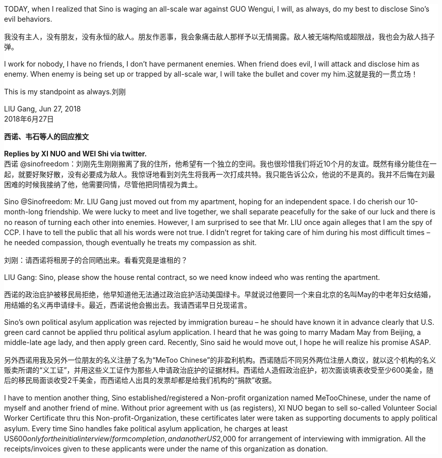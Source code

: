 
  

TODAY, when I realized that Sino is waging an all-scale war against GUO Wengui, I will, as always, do my best to disclose Sino’s evil behaviors.   
  
我没有主人，没有朋友，没有永恒的敌人。朋友作恶事，我会象痛击敌人那样予以无情揭露。敌人被无端构陷或超限战，我也会为敌人挡子弹。
  


  

I work for nobody, I have no friends, I don’t have permanent enemies. When friend does evil, I will attack and disclose him as enemy. When enemy is being set up or trapped by all-scale war, I will take the bullet and cover my him.这就是我的一贯立场！
  

This is my standpoint as always.刘刚
  

LIU Gang, Jun 27, 2018  
2018年6月27日
  


  

**西****诺****、****韦****石等人的回****应****推文**
  

**Replies by XI NUO and WEI Shi via twitter.**  
西诺 @sinofreedom：刘刚先生刚刚搬离了我的住所，他希望有一个独立的空间。我也很珍惜我们将近10个月的友谊。既然有缘分能住在一起，就要好聚好散，没有必要成为敌人。我惊讶地看到刘先生将我再一次打成共特。我只能告诉公众，他说的不是真的。我并不后悔在刘最困难的时候我接纳了他，他需要同情，尽管他把同情视为粪土。
  

Sino @Sinofreedom: Mr. LIU Gang just moved out from my apartment, hoping for an independent space. I do cherish our 10-month-long friendship. We were lucky to meet and live together, we shall separate peacefully for the sake of our luck and there is no reason of turning each other into enemies. However, I am surprised to see that Mr. LIU once again alleges that I am the spy of CCP. I have to tell the public that all his words were not true. I didn’t regret for taking care of him during his most difficult times – he needed compassion, though eventually he treats my compassion as shit.
  

刘刚：请西诺将租房子的合同晒出来。看看究竟是谁租的？
  

LIU Gang: Sino, please show the house rental contract, so we need know indeed who was renting the apartment.
  

西诺的政治庇护被移民局拒绝，他早知道他无法通过政治庇护活动美国绿卡。早就说过他要同一个来自北京的名叫May的中老年妇女结婚，用结婚的名义再申请绿卡。最近，西诺说他会搬出去。我请西诺早日兑现诺言。
  


  

Sino’s own political asylum application was rejected by immigration bureau – he should have known it in advance clearly that U.S. green card cannot be applied thru political asylum application. I heard that he was going to marry Madam May from Beijing, a middle-late age lady, and then apply green card. Recently, Sino said he would move out, I hope he will realize his promise ASAP.  
  
另外西诺用我及另外一位朋友的名义注册了名为“MeToo Chinese”的非盈利机构。西诺随后不同另外两位注册人商议，就以这个机构的名义贩卖所谓的“义工证”，并用这些义工证作为那些人申请政治庇护的证据材料。西诺给人造假政治庇护，初次面谈填表收受至少600美金，随后的移民局面谈收受2千美金，而西诺给人出具的发票却都是给我们机构的“捐款”收据。
  


  

I have to mention another thing, Sino established/registered a Non-profit organization named MeTooChinese, under the name of myself and another friend of mine. Without prior agreement with us (as registers), XI NUO began to sell so-called Volunteer Social Worker Certificate thru this Non-profit-Organization, these certificates later were taken as supporting documents to apply political asylum. Every time Sino handles fake political asylum application, he charges at least US$600 only for the initial interview/form completion, and another US$2,000 for arrangement of interviewing with immigration. All the receipts/invoices given to these applicants were under the name of this organization as donation.  
  